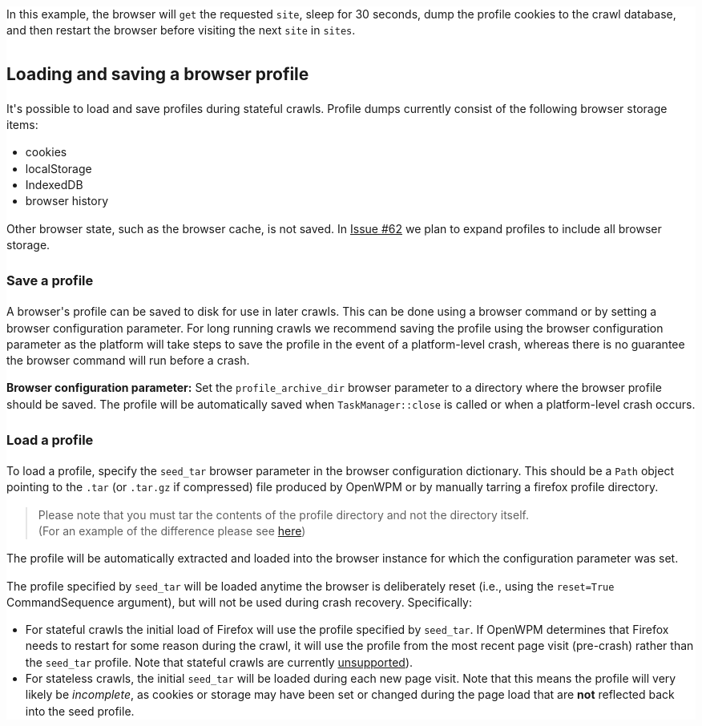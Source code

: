 In this example, the browser will `get` the requested `site`, sleep for 30
seconds, dump the profile cookies to the crawl database, and then restart the
browser before visiting the next `site` in `sites`.

## Loading and saving a browser profile

It's possible to load and save profiles during stateful crawls. Profile dumps
currently consist of the following browser storage items:

* cookies
* localStorage
* IndexedDB
* browser history

Other browser state, such as the browser cache, is not saved. In
[Issue #62](https://github.com/citp/OpenWPM/issues/62) we plan to expand
profiles to include all browser storage.

### Save a profile

A browser's profile can be saved to disk for use in later crawls. This can be
done using a browser command or by setting a browser configuration parameter.
For long running crawls we recommend saving the profile using the browser
configuration parameter as the platform will take steps to save the
profile in the event of a platform-level crash, whereas there is no guarantee
the browser command will run before a crash.

**Browser configuration parameter:** Set the `profile_archive_dir` browser
parameter to a directory where the browser profile should be saved. The profile
will be automatically saved when `TaskManager::close` is called or when a
platform-level crash occurs.

### Load a profile

To load a profile, specify the `seed_tar` browser parameter in the browser
configuration dictionary. This should be a `Path` object pointing to the
`.tar` (or `.tar.gz` if compressed) file produced by OpenWPM
or by manually tarring a firefox profile directory.

> Please note that you must tar the contents of the profile directory
> and not the directory itself.  
> (For an example of the difference please see
> [here](https://github.com/mozilla/OpenWPM/issues/790#issuecomment-791316632))

The profile will be automatically extracted and loaded into the browser
instance for which the configuration parameter was set.

The profile specified by `seed_tar` will be loaded anytime the browser is
deliberately reset (i.e., using the `reset=True` CommandSequence argument),
but will not be used during crash recovery. Specifically:
* For stateful crawls the initial load of Firefox will use the
profile specified by `seed_tar`. If OpenWPM determines that Firefox needs to
restart for some reason during the crawl, it will use the profile from
the most recent page visit (pre-crash) rather than the `seed_tar` profile.
Note that stateful crawls are currently [unsupported](https://github.com/mozilla/OpenWPM/projects/2)).
* For stateless crawls, the initial `seed_tar` will be loaded during each
new page visit. Note that this means the profile will very likely be
_incomplete_, as cookies or storage may have been set or changed during the
page load that are **not** reflected back into the seed profile.
